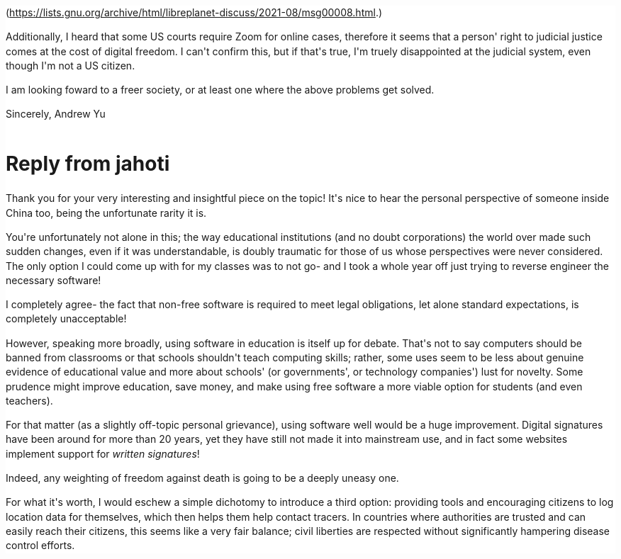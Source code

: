 (https://lists.gnu.org/archive/html/libreplanet-discuss/2021-08/msg00008.html.)

Additionally, I heard that some US courts require Zoom for online cases,
therefore it seems that a person' right to judicial justice comes at the
cost of digital freedom.  I can't confirm this, but if that's true, I'm
truely disappointed at the judicial system, even though I'm not a US
citizen.

I am looking foward to a freer society, or at least one where the above
problems get solved.

Sincerely,
Andrew Yu

# Reply from jahoti
Thank you for your very interesting and insightful piece on the topic!
It's nice to hear the personal perspective of someone inside China too,
being the unfortunate rarity it is.

You're unfortunately not alone in this; the way educational institutions
(and no doubt corporations) the world over made such sudden changes,
even if it was understandable, is doubly traumatic for those of us
whose perspectives were never considered. The only option I could come
up with for my classes was to not go- and I took a whole year off just
trying to reverse engineer the necessary software!

I completely agree- the fact that non-free software is required to
meet legal obligations, let alone standard expectations, is completely
unacceptable!


However, speaking more broadly, using software in education is itself
up for debate. That's not to say computers should be banned from
classrooms or that schools shouldn't teach computing skills; rather,
some uses seem to be less about genuine evidence of educational value
and more about schools' (or governments', or technology companies')
lust for novelty. Some prudence might improve education, save money,
and make using free software a more viable option for students (and
even teachers).


For that matter (as a slightly off-topic personal grievance), using
software well would be a huge improvement. Digital signatures have
been around for more than 20 years, yet they have still not made it
into mainstream use, and in fact some websites implement support for 
*written signatures*!

Indeed, any weighting of freedom against death is going to be a deeply
uneasy one.


For what it's worth, I would eschew a simple dichotomy to introduce a
third option: providing tools and encouraging citizens to log location
data for themselves, which then helps them help contact tracers. In
countries where authorities are trusted and can easily reach their
citizens, this seems like a very fair balance; civil liberties are
respected without significantly hampering disease control efforts.
